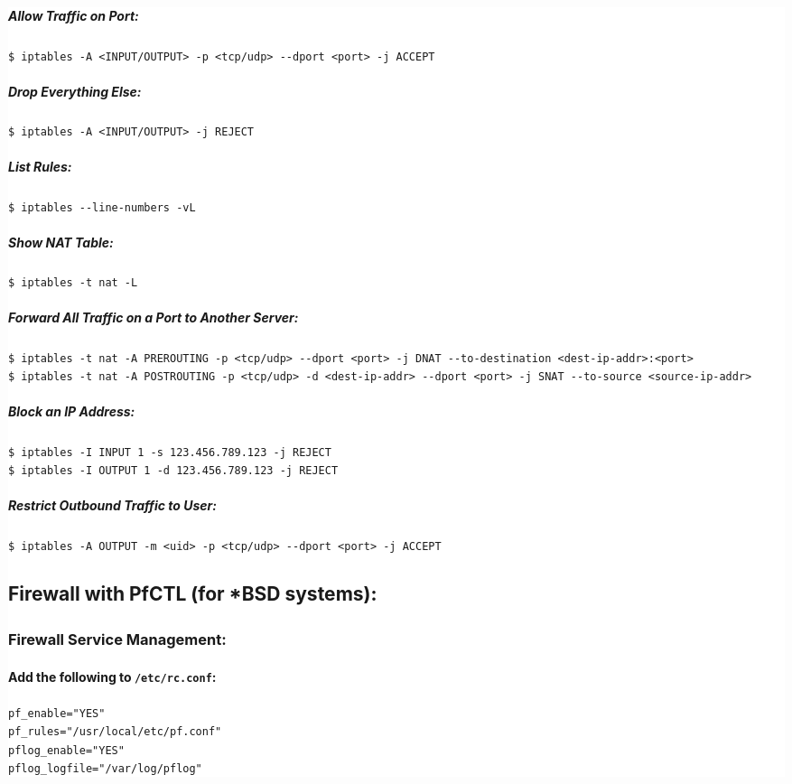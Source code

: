 ##### Allow Traffic on Port:

```
$ iptables -A <INPUT/OUTPUT> -p <tcp/udp> --dport <port> -j ACCEPT
```

##### Drop Everything Else:

```
$ iptables -A <INPUT/OUTPUT> -j REJECT
```

##### List Rules:

```
$ iptables --line-numbers -vL
```

##### Show NAT Table:

```
$ iptables -t nat -L
```

##### Forward All Traffic on a Port to Another Server:

```
$ iptables -t nat -A PREROUTING -p <tcp/udp> --dport <port> -j DNAT --to-destination <dest-ip-addr>:<port>
$ iptables -t nat -A POSTROUTING -p <tcp/udp> -d <dest-ip-addr> --dport <port> -j SNAT --to-source <source-ip-addr>
```

##### Block an IP Address:

```
$ iptables -I INPUT 1 -s 123.456.789.123 -j REJECT
$ iptables -I OUTPUT 1 -d 123.456.789.123 -j REJECT
```

##### Restrict Outbound Traffic to User:

```
$ iptables -A OUTPUT -m <uid> -p <tcp/udp> --dport <port> -j ACCEPT
```

## Firewall with PfCTL (for \*BSD systems):

### Firewall Service Management:

#### Add the following to `/etc/rc.conf`:

```
pf_enable="YES"
pf_rules="/usr/local/etc/pf.conf"
pflog_enable="YES"
pflog_logfile="/var/log/pflog"
```
